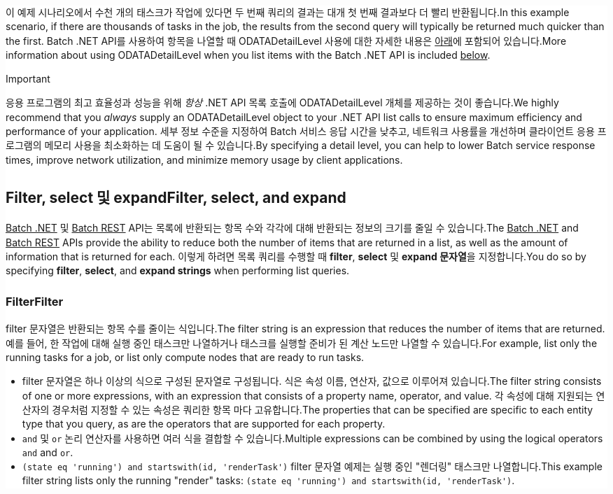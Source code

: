 <span data-ttu-id="27e64-124">이 예제 시나리오에서 수천 개의 태스크가 작업에 있다면 두 번째 쿼리의 결과는 대개 첫 번째 결과보다 더 빨리 반환됩니다.</span><span class="sxs-lookup"><span data-stu-id="27e64-124">In this example scenario, if there are thousands of tasks in the job, the results from the second query will typically be returned much quicker than the first.</span></span> <span data-ttu-id="27e64-125">Batch .NET API를 사용하여 항목을 나열할 때 ODATADetailLevel 사용에 대한 자세한 내용은 [아래](#efficient-querying-in-batch-net)에 포함되어 있습니다.</span><span class="sxs-lookup"><span data-stu-id="27e64-125">More information about using ODATADetailLevel when you list items with the Batch .NET API is included [below](#efficient-querying-in-batch-net).</span></span>

> [!IMPORTANT]
> <span data-ttu-id="27e64-126">응용 프로그램의 최고 효율성과 성능을 위해 *항상* .NET API 목록 호출에 ODATADetailLevel 개체를 제공하는 것이 좋습니다.</span><span class="sxs-lookup"><span data-stu-id="27e64-126">We highly recommend that you *always* supply an ODATADetailLevel object to your .NET API list calls to ensure maximum efficiency and performance of your application.</span></span> <span data-ttu-id="27e64-127">세부 정보 수준을 지정하여 Batch 서비스 응답 시간을 낮추고, 네트워크 사용률을 개선하며 클라이언트 응용 프로그램의 메모리 사용을 최소화하는 데 도움이 될 수 있습니다.</span><span class="sxs-lookup"><span data-stu-id="27e64-127">By specifying a detail level, you can help to lower Batch service response times, improve network utilization, and minimize memory usage by client applications.</span></span>
> 
> 

## <a name="filter-select-and-expand"></a><span data-ttu-id="27e64-128">Filter, select 및 expand</span><span class="sxs-lookup"><span data-stu-id="27e64-128">Filter, select, and expand</span></span>
<span data-ttu-id="27e64-129">[Batch .NET][api_net] 및 [Batch REST][api_rest] API는 목록에 반환되는 항목 수와 각각에 대해 반환되는 정보의 크기를 줄일 수 있습니다.</span><span class="sxs-lookup"><span data-stu-id="27e64-129">The [Batch .NET][api_net] and [Batch REST][api_rest] APIs provide the ability to reduce both the number of items that are returned in a list, as well as the amount of information that is returned for each.</span></span> <span data-ttu-id="27e64-130">이렇게 하려면 목록 쿼리를 수행할 때 **filter**, **select** 및 **expand 문자열**을 지정합니다.</span><span class="sxs-lookup"><span data-stu-id="27e64-130">You do so by specifying **filter**, **select**, and **expand strings** when performing list queries.</span></span>

### <a name="filter"></a><span data-ttu-id="27e64-131">Filter</span><span class="sxs-lookup"><span data-stu-id="27e64-131">Filter</span></span>
<span data-ttu-id="27e64-132">filter 문자열은 반환되는 항목 수를 줄이는 식입니다.</span><span class="sxs-lookup"><span data-stu-id="27e64-132">The filter string is an expression that reduces the number of items that are returned.</span></span> <span data-ttu-id="27e64-133">예를 들어, 한 작업에 대해 실행 중인 태스크만 나열하거나 태스크를 실행할 준비가 된 계산 노드만 나열할 수 있습니다.</span><span class="sxs-lookup"><span data-stu-id="27e64-133">For example, list only the running tasks for a job, or list only compute nodes that are ready to run tasks.</span></span>

* <span data-ttu-id="27e64-134">filter 문자열은 하나 이상의 식으로 구성된 문자열로 구성됩니다. 식은 속성 이름, 연산자, 값으로 이루어져 있습니다.</span><span class="sxs-lookup"><span data-stu-id="27e64-134">The filter string consists of one or more expressions, with an expression that consists of a property name, operator, and value.</span></span> <span data-ttu-id="27e64-135">각 속성에 대해 지원되는 연산자의 경우처럼 지정할 수 있는 속성은 쿼리한 항목 마다 고유합니다.</span><span class="sxs-lookup"><span data-stu-id="27e64-135">The properties that can be specified are specific to each entity type that you query, as are the operators that are supported for each property.</span></span>
* <span data-ttu-id="27e64-136">`and` 및 `or` 논리 연산자를 사용하면 여러 식을 결합할 수 있습니다.</span><span class="sxs-lookup"><span data-stu-id="27e64-136">Multiple expressions can be combined by using the logical operators `and` and `or`.</span></span>
* <span data-ttu-id="27e64-137">`(state eq 'running') and startswith(id, 'renderTask')` filter 문자열 예제는 실행 중인 "렌더링" 태스크만 나열합니다.</span><span class="sxs-lookup"><span data-stu-id="27e64-137">This example filter string lists only the running "render" tasks: `(state eq 'running') and startswith(id, 'renderTask')`.</span></span>


[api_net]: http://msdn.microsoft.com/library/azure/mt348682.aspx
[api_net_listjobs]: https://msdn.microsoft.com/library/azure/microsoft.azure.batch.joboperations.listjobs.aspx
[api_rest]: http://msdn.microsoft.com/library/azure/dn820158.aspx
[batch_metrics]: https://github.com/Azure/azure-batch-samples/tree/master/CSharp/BatchMetrics
[efficient_query_sample]: https://github.com/Azure/azure-batch-samples/tree/master/CSharp/ArticleProjects/EfficientListQueries
[forum]: https://social.msdn.microsoft.com/forums/azure/en-US/home?forum=azurebatch
[github_samples]: https://github.com/Azure/azure-batch-samples
[odata]: https://msdn.microsoft.com/library/azure/microsoft.azure.batch.odatadetaillevel.aspx
[odata_ctor]: https://msdn.microsoft.com/library/azure/dn866178.aspx
[odata_expand]: https://msdn.microsoft.com/library/azure/microsoft.azure.batch.odatadetaillevel.expandclause.aspx
[odata_filter]: https://msdn.microsoft.com/library/azure/microsoft.azure.batch.odatadetaillevel.filterclause.aspx
[odata_select]: https://msdn.microsoft.com/library/azure/microsoft.azure.batch.odatadetaillevel.selectclause.aspx
[net_list_certs]: https://msdn.microsoft.com/library/azure/microsoft.azure.batch.certificateoperations.listcertificates.aspx
[net_list_compute_nodes]: https://msdn.microsoft.com/library/azure/microsoft.azure.batch.pooloperations.listcomputenodes.aspx
[net_list_job_schedules]: https://msdn.microsoft.com/library/azure/microsoft.azure.batch.jobscheduleoperations.listjobschedules.aspx
[net_list_jobprep_status]: https://msdn.microsoft.com/library/azure/microsoft.azure.batch.joboperations.listjobpreparationandreleasetaskstatus.aspx
[net_list_jobs]: https://msdn.microsoft.com/library/azure/microsoft.azure.batch.joboperations.listjobs.aspx
[net_list_nodefiles]: https://msdn.microsoft.com/library/azure/microsoft.azure.batch.joboperations.listnodefiles.aspx
[net_list_pools]: https://msdn.microsoft.com/library/azure/microsoft.azure.batch.pooloperations.listpools.aspx
[net_list_schedule_jobs]: https://msdn.microsoft.com/library/azure/microsoft.azure.batch.jobscheduleoperations.listjobs.aspx
[net_list_task_files]: https://msdn.microsoft.com/library/azure/microsoft.azure.batch.cloudtask.listnodefiles.aspx
[net_list_tasks]: https://msdn.microsoft.com/library/azure/microsoft.azure.batch.joboperations.listtasks.aspx
[rest_list_certs]: https://msdn.microsoft.com/library/azure/dn820154.aspx
[rest_list_compute_nodes]: https://msdn.microsoft.com/library/azure/dn820159.aspx
[rest_list_job_schedules]: https://msdn.microsoft.com/library/azure/mt282174.aspx
[rest_list_jobprep_status]: https://msdn.microsoft.com/library/azure/mt282170.aspx
[rest_list_jobs]: https://msdn.microsoft.com/library/azure/dn820117.aspx
[rest_list_nodefiles]: https://msdn.microsoft.com/library/azure/dn820151.aspx
[rest_list_pools]: https://msdn.microsoft.com/library/azure/dn820101.aspx
[rest_list_schedule_jobs]: https://msdn.microsoft.com/library/azure/mt282169.aspx
[rest_list_task_files]: https://msdn.microsoft.com/library/azure/dn820142.aspx
[rest_list_tasks]: https://msdn.microsoft.com/library/azure/dn820187.aspx
[rest_get_cert]: https://msdn.microsoft.com/library/azure/dn820176.aspx
[rest_get_job]: https://msdn.microsoft.com/library/azure/dn820106.aspx
[rest_get_node]: https://msdn.microsoft.com/library/azure/dn820168.aspx
[rest_get_pool]: https://msdn.microsoft.com/library/azure/dn820165.aspx
[rest_get_schedule]: https://msdn.microsoft.com/library/azure/mt282171.aspx
[rest_get_task]: https://msdn.microsoft.com/library/azure/dn820133.aspx
[net_cert]: https://msdn.microsoft.com/library/azure/microsoft.azure.batch.certificate.aspx
[net_job]: https://msdn.microsoft.com/library/azure/microsoft.azure.batch.cloudjob.aspx
[net_node]: https://msdn.microsoft.com/library/azure/microsoft.azure.batch.computenode.aspx
[net_pool]: https://msdn.microsoft.com/library/azure/microsoft.azure.batch.cloudpool.aspx
[net_schedule]: https://msdn.microsoft.com/library/azure/microsoft.azure.batch.cloudjobschedule.aspx
[net_task]: https://msdn.microsoft.com/library/azure/microsoft.azure.batch.cloudtask.aspx
[rest_get_task_counts]: https://docs.microsoft.com/rest/api/batchservice/get-the-task-counts-for-a-job